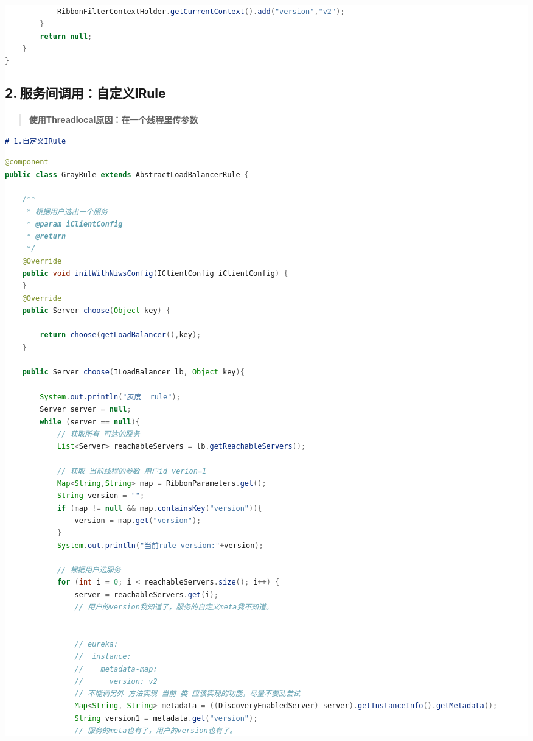 ~~~java
            RibbonFilterContextHolder.getCurrentContext().add("version","v2");
        }
        return null;
    }
}
~~~

## 2. 服务间调用：自定义IRule

> **使用Threadlocal原因：在一个线程里传参数**

~~~markdown
# 1.自定义IRule
~~~

~~~java
@component
public class GrayRule extends AbstractLoadBalancerRule {

    /**
     * 根据用户选出一个服务
     * @param iClientConfig
     * @return
     */
    @Override
    public void initWithNiwsConfig(IClientConfig iClientConfig) {
    }
    @Override
    public Server choose(Object key) {

        return choose(getLoadBalancer(),key);
    }

    public Server choose(ILoadBalancer lb, Object key){

        System.out.println("灰度  rule");
        Server server = null;
        while (server == null){
            // 获取所有 可达的服务
            List<Server> reachableServers = lb.getReachableServers();

            // 获取 当前线程的参数 用户id verion=1
            Map<String,String> map = RibbonParameters.get();
            String version = "";
            if (map != null && map.containsKey("version")){
                version = map.get("version");
            }
            System.out.println("当前rule version:"+version);

            // 根据用户选服务
            for (int i = 0; i < reachableServers.size(); i++) {
                server = reachableServers.get(i);
                // 用户的version我知道了，服务的自定义meta我不知道。


                // eureka:
                //  instance:
                //    metadata-map:
                //      version: v2
                // 不能调另外 方法实现 当前 类 应该实现的功能，尽量不要乱尝试
                Map<String, String> metadata = ((DiscoveryEnabledServer) server).getInstanceInfo().getMetadata();
                String version1 = metadata.get("version");
                // 服务的meta也有了，用户的version也有了。
~~~